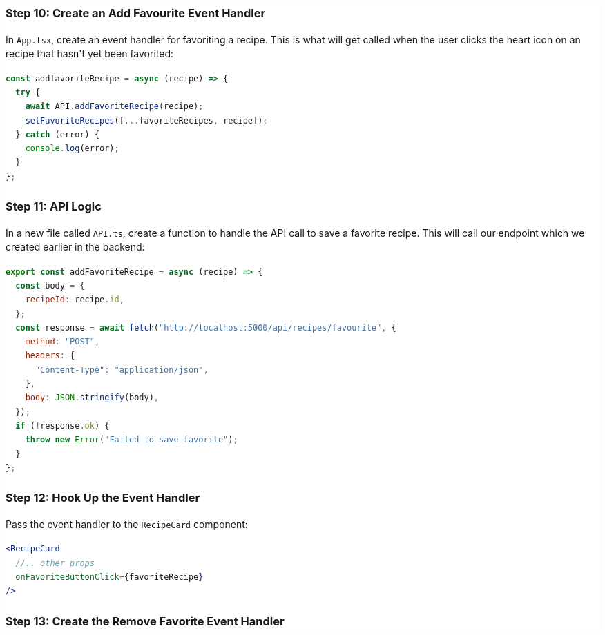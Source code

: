 ### Step 10: Create an Add Favourite Event Handler

In <VPIcon icon="fa-brands fa-react"/>`App.tsx`, create an event handler for favoriting a recipe. This is what will get called when the user clicks the heart icon on an recipe that hasn't yet been favorited:

```jsx title="frontend/src/App.tsx"
const addfavoriteRecipe = async (recipe) => {
  try {
    await API.addFavoriteRecipe(recipe);
    setFavoriteRecipes([...favoriteRecipes, recipe]);
  } catch (error) {
    console.log(error);
  }
};
```

### Step 11: API Logic

In a new file called <VPIcon icon="iconfont icon-typescript"/>`API.ts`, create a function to handle the API call to save a favorite recipe. This will call our endpoint which we created earlier in the backend:

```jsx
export const addFavoriteRecipe = async (recipe) => {
  const body = {
    recipeId: recipe.id,
  };
  const response = await fetch("http://localhost:5000/api/recipes/favourite", {
    method: "POST",
    headers: {
      "Content-Type": "application/json",
    },
    body: JSON.stringify(body),
  });
  if (!response.ok) {
    throw new Error("Failed to save favorite");
  }
};
```

### Step 12: Hook Up the Event Handler

Pass the event handler to the `RecipeCard` component:

```jsx
<RecipeCard
  //.. other props
  onFavoriteButtonClick={favoriteRecipe}
/>
```

### Step 13: Create the Remove Favorite Event Handler

